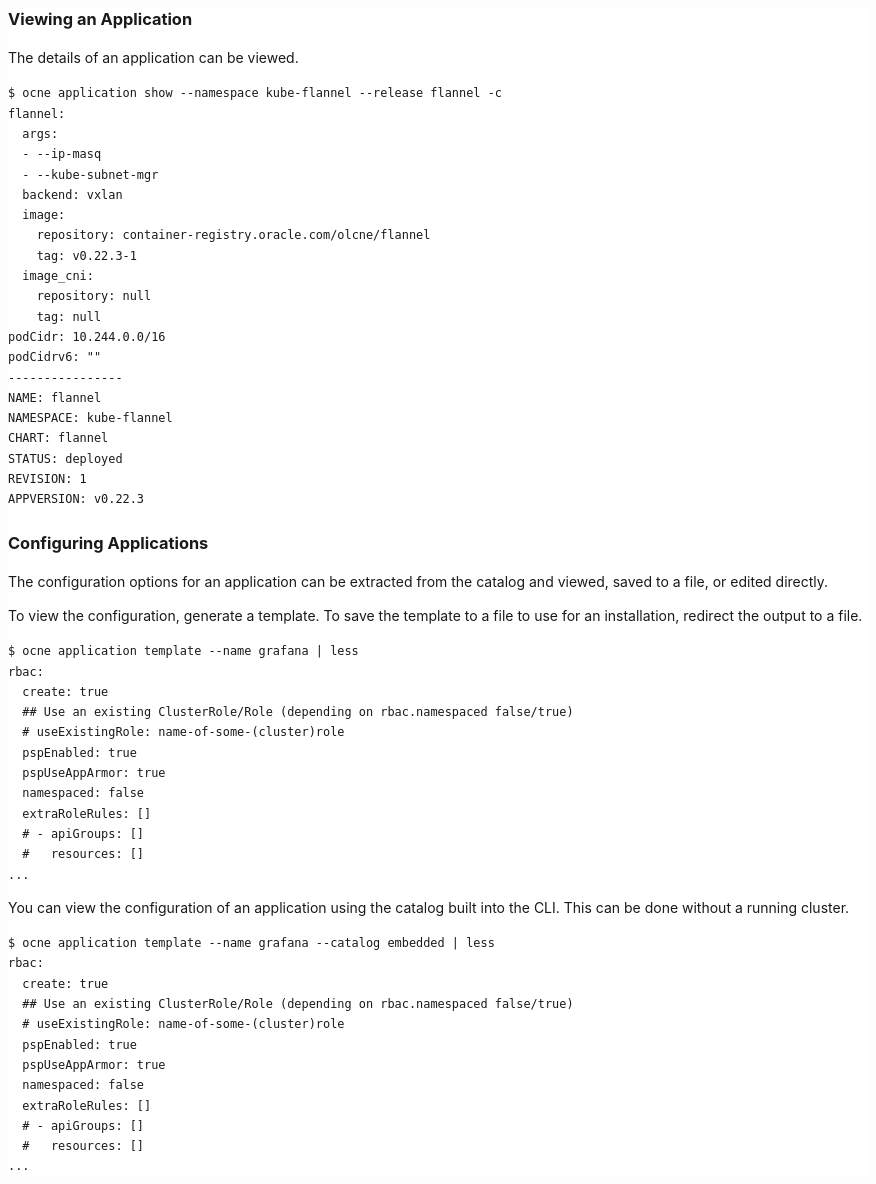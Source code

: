 ### Viewing an Application

The details of an application can be viewed.

```
$ ocne application show --namespace kube-flannel --release flannel -c
flannel:
  args:
  - --ip-masq
  - --kube-subnet-mgr
  backend: vxlan
  image:
    repository: container-registry.oracle.com/olcne/flannel
    tag: v0.22.3-1
  image_cni:
    repository: null
    tag: null
podCidr: 10.244.0.0/16
podCidrv6: ""
----------------
NAME: flannel
NAMESPACE: kube-flannel
CHART: flannel
STATUS: deployed
REVISION: 1
APPVERSION: v0.22.3
```

### Configuring Applications

The configuration options for an application can be extracted from the catalog
and viewed, saved to a file, or edited directly.

To view the configuration, generate a template.  To save the template
to a file to use for an installation, redirect the output to a file.

```
$ ocne application template --name grafana | less
rbac:
  create: true
  ## Use an existing ClusterRole/Role (depending on rbac.namespaced false/true)
  # useExistingRole: name-of-some-(cluster)role
  pspEnabled: true
  pspUseAppArmor: true
  namespaced: false
  extraRoleRules: []
  # - apiGroups: []
  #   resources: []
...
```

You can view the configuration of an application using the catalog built into the CLI. This can be done without a running cluster.
```
$ ocne application template --name grafana --catalog embedded | less
rbac:
  create: true
  ## Use an existing ClusterRole/Role (depending on rbac.namespaced false/true)
  # useExistingRole: name-of-some-(cluster)role
  pspEnabled: true
  pspUseAppArmor: true
  namespaced: false
  extraRoleRules: []
  # - apiGroups: []
  #   resources: []
...
```